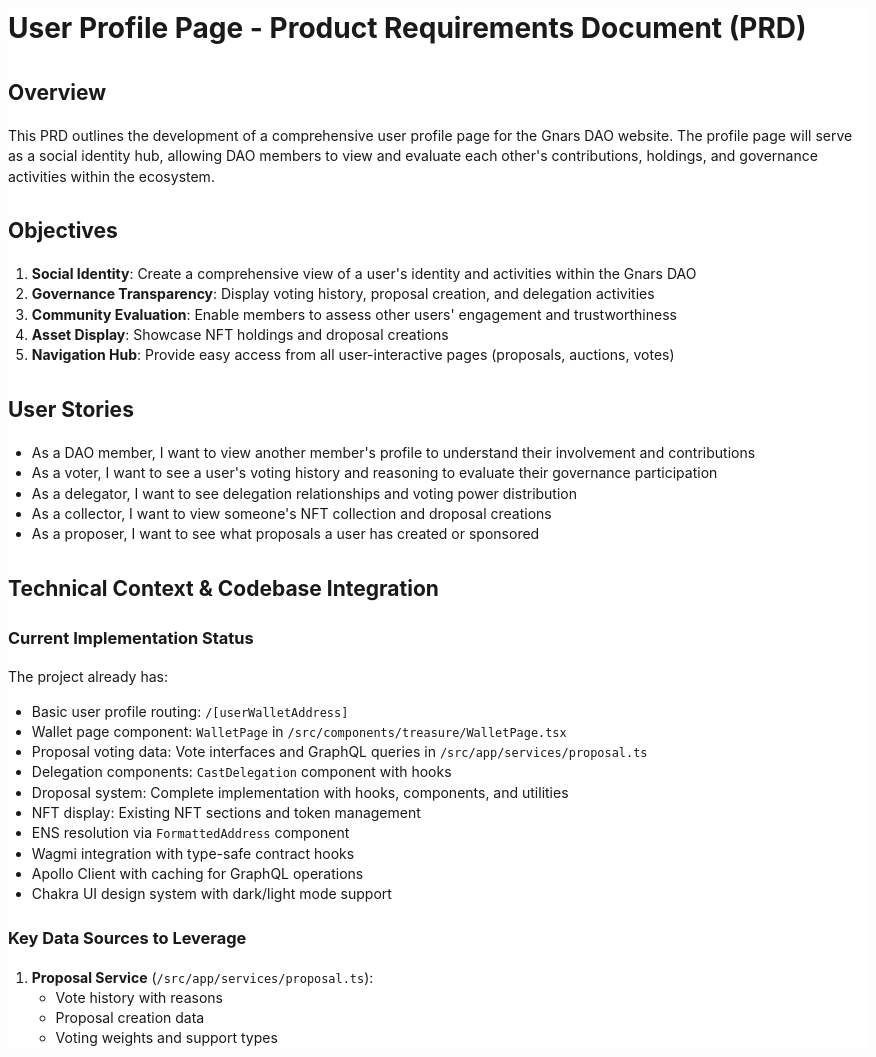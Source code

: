 # User Profile Page - Product Requirements Document (PRD)

## Overview

This PRD outlines the development of a comprehensive user profile page for the Gnars DAO website. The profile page will serve as a social identity hub, allowing DAO members to view and evaluate each other's contributions, holdings, and governance activities within the ecosystem.

## Objectives

1. **Social Identity**: Create a comprehensive view of a user's identity and activities within the Gnars DAO
2. **Governance Transparency**: Display voting history, proposal creation, and delegation activities
3. **Community Evaluation**: Enable members to assess other users' engagement and trustworthiness
4. **Asset Display**: Showcase NFT holdings and droposal creations
5. **Navigation Hub**: Provide easy access from all user-interactive pages (proposals, auctions, votes)

## User Stories

- As a DAO member, I want to view another member's profile to understand their involvement and contributions
- As a voter, I want to see a user's voting history and reasoning to evaluate their governance participation
- As a delegator, I want to see delegation relationships and voting power distribution
- As a collector, I want to view someone's NFT collection and droposal creations
- As a proposer, I want to see what proposals a user has created or sponsored

## Technical Context & Codebase Integration

### Current Implementation Status
The project already has:
- Basic user profile routing: `/[userWalletAddress]`
- Wallet page component: `WalletPage` in `/src/components/treasure/WalletPage.tsx`
- Proposal voting data: Vote interfaces and GraphQL queries in `/src/app/services/proposal.ts`
- Delegation components: `CastDelegation` component with hooks
- Droposal system: Complete implementation with hooks, components, and utilities
- NFT display: Existing NFT sections and token management
- ENS resolution via `FormattedAddress` component
- Wagmi integration with type-safe contract hooks
- Apollo Client with caching for GraphQL operations
- Chakra UI design system with dark/light mode support

### Key Data Sources to Leverage
1. **Proposal Service** (`/src/app/services/proposal.ts`):
   - Vote history with reasons
   - Proposal creation data
   - Voting weights and support types
